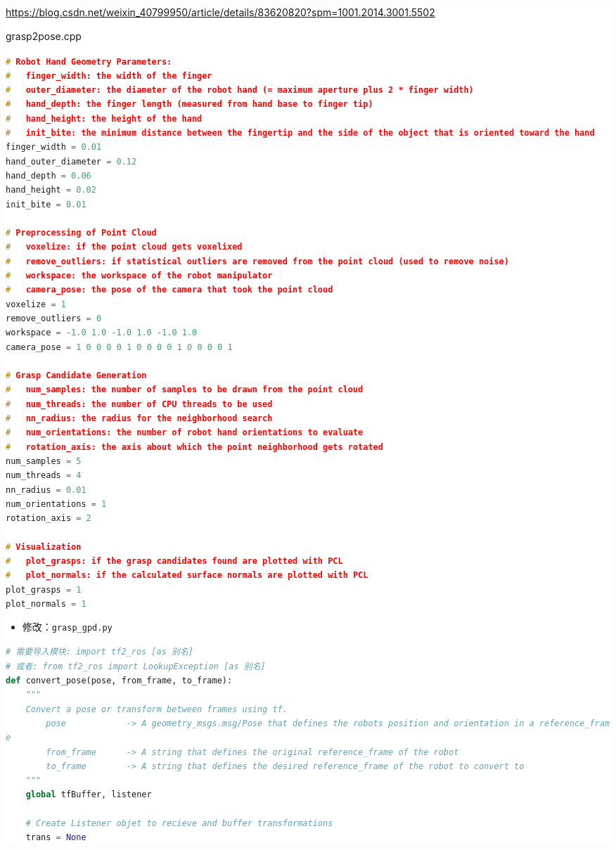 https://blog.csdn.net/weixin_40799950/article/details/83620820?spm=1001.2014.3001.5502

grasp2pose.cpp

```c++
# Robot Hand Geometry Parameters:
#   finger_width: the width of the finger
#   outer_diameter: the diameter of the robot hand (= maximum aperture plus 2 * finger width)
#   hand_depth: the finger length (measured from hand base to finger tip)
#   hand_height: the height of the hand
#   init_bite: the minimum distance between the fingertip and the side of the object that is oriented toward the hand
finger_width = 0.01
hand_outer_diameter = 0.12
hand_depth = 0.06
hand_height = 0.02
init_bite = 0.01

# Preprocessing of Point Cloud
#   voxelize: if the point cloud gets voxelixed
#   remove_outliers: if statistical outliers are removed from the point cloud (used to remove noise)
#   workspace: the workspace of the robot manipulator
#   camera_pose: the pose of the camera that took the point cloud
voxelize = 1
remove_outliers = 0
workspace = -1.0 1.0 -1.0 1.0 -1.0 1.0
camera_pose = 1 0 0 0 0 1 0 0 0 0 1 0 0 0 0 1

# Grasp Candidate Generation
#   num_samples: the number of samples to be drawn from the point cloud
#   num_threads: the number of CPU threads to be used
#   nn_radius: the radius for the neighborhood search
#   num_orientations: the number of robot hand orientations to evaluate
#   rotation_axis: the axis about which the point neighborhood gets rotated
num_samples = 5
num_threads = 4
nn_radius = 0.01
num_orientations = 1
rotation_axis = 2

# Visualization
#   plot_grasps: if the grasp candidates found are plotted with PCL
#   plot_normals: if the calculated surface normals are plotted with PCL
plot_grasps = 1
plot_normals = 1
```

- 修改：`grasp_gpd.py`

```python
# 需要导入模块: import tf2_ros [as 别名]
# 或者: from tf2_ros import LookupException [as 别名]
def convert_pose(pose, from_frame, to_frame):
    """
    Convert a pose or transform between frames using tf.
        pose            -> A geometry_msgs.msg/Pose that defines the robots position and orientation in a reference_frame
        from_frame      -> A string that defines the original reference_frame of the robot
        to_frame        -> A string that defines the desired reference_frame of the robot to convert to
    """
    global tfBuffer, listener

    # Create Listener objet to recieve and buffer transformations
    trans = None
```
